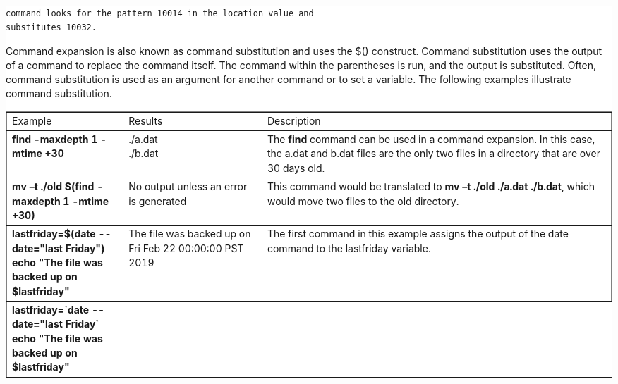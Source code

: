     command looks for the pattern 10014 in the location value and
    substitutes 10032.
  </td>
</tr>
</tbody>
</table>

Command expansion is also known as command substitution and uses the $() construct. Command substitution uses the output of a command to replace the command itself. The command within the parentheses is run, and the output is substituted. Often, command substitution is used as an argument for another command or to set a variable. The following examples illustrate command substitution.

<table border="1">
<tbody>
  <tr class="header">
    <td class="contentheader">Example</td>
    <td class="contentheader">Results</td>
    <td class="contentheader">Description</td>
  </tr>
  <tr>
    <td class="content">
      <b class="fw-bold">find -maxdepth 1 -mtime +30</b>
    </td>
    <td class="content">./a.dat<br />./b.dat</td>
    <td class="content">
      The <b class="fw-bold">find</b> command can be used in a command
      expansion. In this case, the a.dat and b.dat files are the only two
      files in a directory that are over 30 days old.
    </td>
  </tr>
  <tr>
    <td class="content">
      <b class="fw-bold">mv –t ./old $(find -maxdepth 1 -mtime +30)</b>
    </td>
    <td class="content">No output unless an error is generated</td>
    <td class="content">
      This command would be translated to
      <b class="fw-bold">mv –t ./old ./a.dat ./b.dat</b>, which would move
      two files to the old directory.<br />
    </td>
  </tr>
  <tr>
    <td class="content">
      <b class="fw-bold"
        >lastfriday=$(date --date="last Friday")<br />echo "The file was
        backed up on $lastfriday"</b
      >
    </td>
    <td class="content">
      The file was backed up on Fri Feb 22 00:00:00 PST 2019
    </td>
    <td class="content">
      The first command in this example assigns the output of the date
      command to the lastfriday variable.
    </td>
  </tr>
  <tr>
    <td class="content">
      <b class="fw-bold"
        >lastfriday=`date --date="last Friday`<br />echo "The file was
        backed up on $lastfriday"</b
      >
    </td>
    <td class="content">